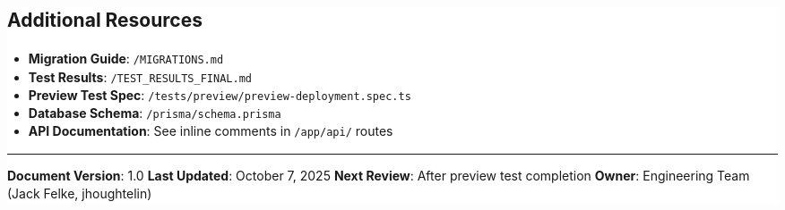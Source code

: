 
## Additional Resources

- **Migration Guide**: `/MIGRATIONS.md`
- **Test Results**: `/TEST_RESULTS_FINAL.md`
- **Preview Test Spec**: `/tests/preview/preview-deployment.spec.ts`
- **Database Schema**: `/prisma/schema.prisma`
- **API Documentation**: See inline comments in `/app/api/` routes

---

**Document Version**: 1.0
**Last Updated**: October 7, 2025
**Next Review**: After preview test completion
**Owner**: Engineering Team (Jack Felke, jhoughtelin)
